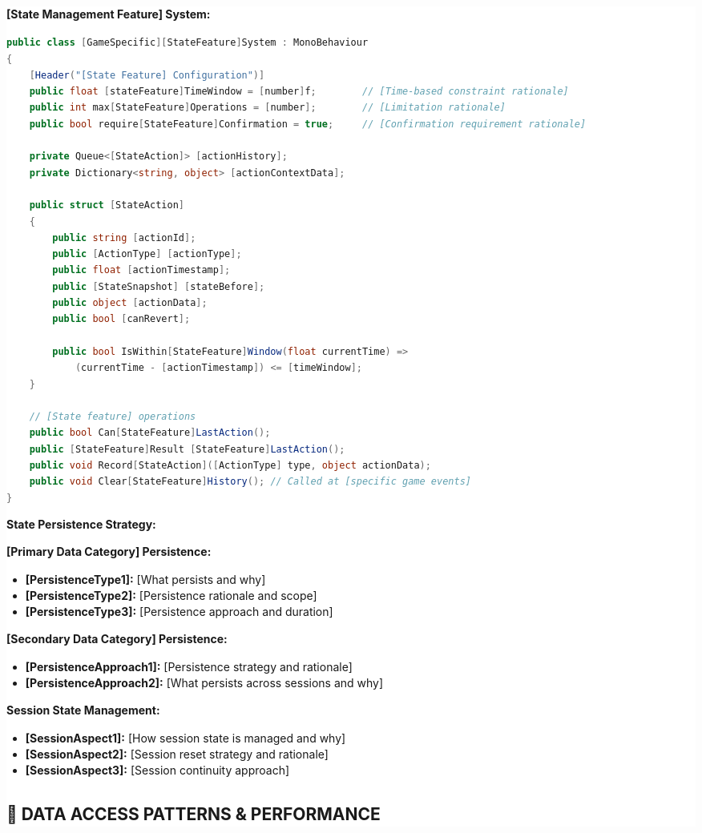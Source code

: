 **[State Management Feature] System:**

```csharp
public class [GameSpecific][StateFeature]System : MonoBehaviour
{
    [Header("[State Feature] Configuration")]
    public float [stateFeature]TimeWindow = [number]f;        // [Time-based constraint rationale]
    public int max[StateFeature]Operations = [number];        // [Limitation rationale]
    public bool require[StateFeature]Confirmation = true;     // [Confirmation requirement rationale]

    private Queue<[StateAction]> [actionHistory];
    private Dictionary<string, object> [actionContextData];

    public struct [StateAction]
    {
        public string [actionId];
        public [ActionType] [actionType];
        public float [actionTimestamp];
        public [StateSnapshot] [stateBefore];
        public object [actionData];
        public bool [canRevert];

        public bool IsWithin[StateFeature]Window(float currentTime) =>
            (currentTime - [actionTimestamp]) <= [timeWindow];
    }

    // [State feature] operations
    public bool Can[StateFeature]LastAction();
    public [StateFeature]Result [StateFeature]LastAction();
    public void Record[StateAction]([ActionType] type, object actionData);
    public void Clear[StateFeature]History(); // Called at [specific game events]
}

```

**State Persistence Strategy:**

**[Primary Data Category] Persistence:**

- **[PersistenceType1]:** [What persists and why]
- **[PersistenceType2]:** [Persistence rationale and scope]
- **[PersistenceType3]:** [Persistence approach and duration]

**[Secondary Data Category] Persistence:**

- **[PersistenceApproach1]:** [Persistence strategy and rationale]
- **[PersistenceApproach2]:** [What persists across sessions and why]

**Session State Management:**

- **[SessionAspect1]:** [How session state is managed and why]
- **[SessionAspect2]:** [Session reset strategy and rationale]
- **[SessionAspect3]:** [Session continuity approach]

## 🔄 **DATA ACCESS PATTERNS & PERFORMANCE**
